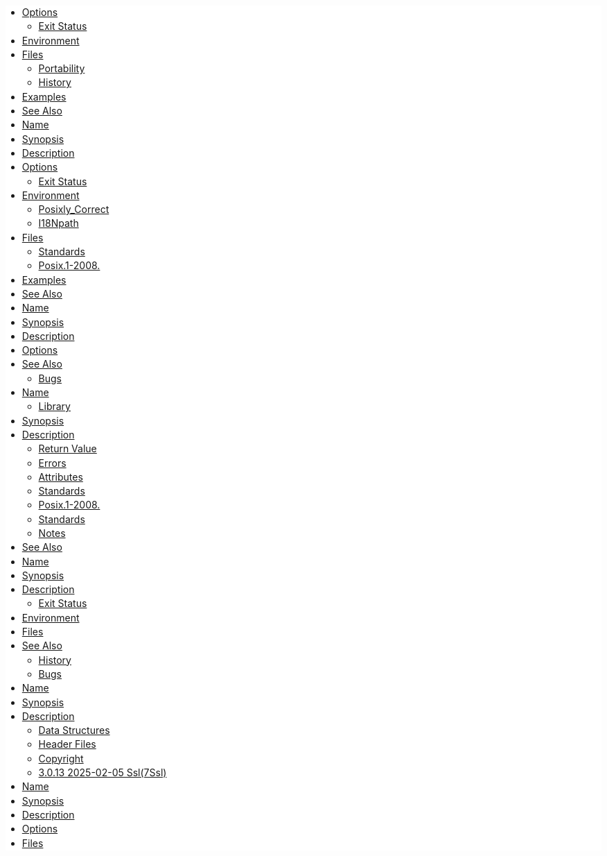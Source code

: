 - [Options](#options)
  - [Exit Status](#exit-status)
- [Environment](#environment)
- [Files](#files)
  - [Portability](#portability)
  - [History](#history)
- [Examples](#examples)
- [See Also](#see-also)
- [Name](#name)
- [Synopsis](#synopsis)
- [Description](#description)
- [Options](#options)
  - [Exit Status](#exit-status)
- [Environment](#environment)
  - [Posixly_Correct](#posixly_correct)
  - [I18Npath](#i18npath)
- [Files](#files)
  - [Standards](#standards)
  - [Posix.1-2008.](#posix.1-2008.)
- [Examples](#examples)
- [See Also](#see-also)
- [Name](#name)
- [Synopsis](#synopsis)
- [Description](#description)
- [Options](#options)
- [See Also](#see-also)
  - [Bugs](#bugs)
- [Name](#name)
  - [Library](#library)
- [Synopsis](#synopsis)
- [Description](#description)
  - [Return Value](#return-value)
  - [Errors](#errors)
  - [Attributes](#attributes)
  - [Standards](#standards)
  - [Posix.1-2008.](#posix.1-2008.)
  - [Standards](#standards)
  - [Notes](#notes)
- [See Also](#see-also)
- [Name](#name)
- [Synopsis](#synopsis)
- [Description](#description)
  - [Exit Status](#exit-status)
- [Environment](#environment)
- [Files](#files)
- [See Also](#see-also)
  - [History](#history)
  - [Bugs](#bugs)
- [Name](#name)
- [Synopsis](#synopsis)
- [Description](#description)
  - [Data Structures](#data-structures)
  - [Header Files](#header-files)
  - [Copyright](#copyright)
  - [3.0.13                                                                                           2025-02-05                                                                                       Ssl(7Ssl)](#3.0.13-------------------------------------------------------------------------------------------2025-02-05---------------------------------------------------------------------------------------ssl(7ssl))
- [Name](#name)
- [Synopsis](#synopsis)
- [Description](#description)
- [Options](#options)
- [Files](#files)